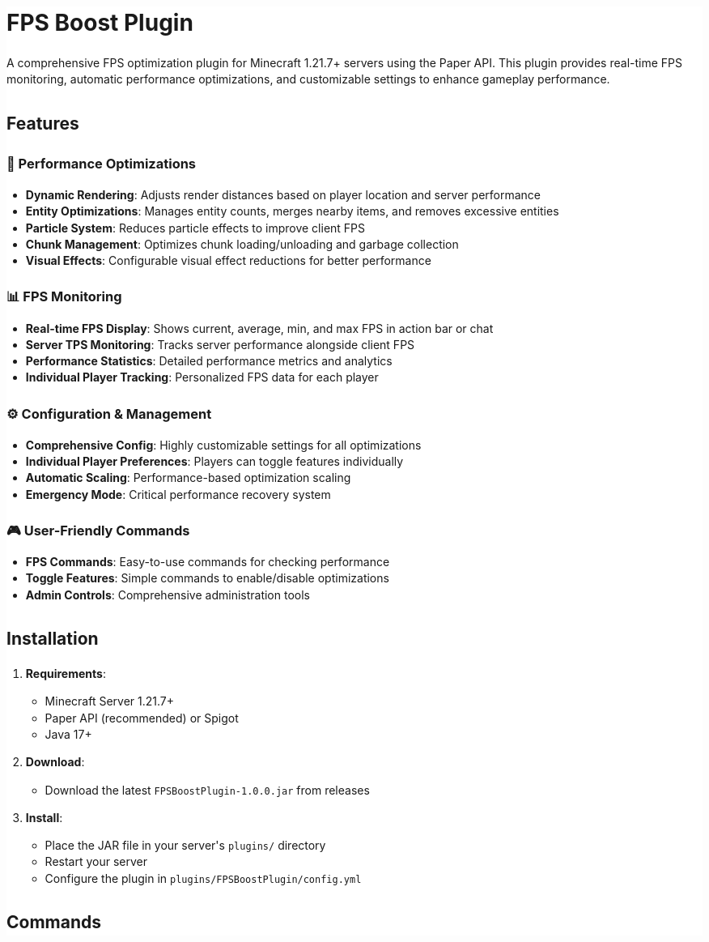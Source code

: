 # FPS Boost Plugin

A comprehensive FPS optimization plugin for Minecraft 1.21.7+ servers using the Paper API. This plugin provides real-time FPS monitoring, automatic performance optimizations, and customizable settings to enhance gameplay performance.

## Features

### 🚀 Performance Optimizations
- **Dynamic Rendering**: Adjusts render distances based on player location and server performance
- **Entity Optimizations**: Manages entity counts, merges nearby items, and removes excessive entities
- **Particle System**: Reduces particle effects to improve client FPS
- **Chunk Management**: Optimizes chunk loading/unloading and garbage collection
- **Visual Effects**: Configurable visual effect reductions for better performance

### 📊 FPS Monitoring
- **Real-time FPS Display**: Shows current, average, min, and max FPS in action bar or chat
- **Server TPS Monitoring**: Tracks server performance alongside client FPS
- **Performance Statistics**: Detailed performance metrics and analytics
- **Individual Player Tracking**: Personalized FPS data for each player

### ⚙️ Configuration & Management
- **Comprehensive Config**: Highly customizable settings for all optimizations
- **Individual Player Preferences**: Players can toggle features individually
- **Automatic Scaling**: Performance-based optimization scaling
- **Emergency Mode**: Critical performance recovery system

### 🎮 User-Friendly Commands
- **FPS Commands**: Easy-to-use commands for checking performance
- **Toggle Features**: Simple commands to enable/disable optimizations
- **Admin Controls**: Comprehensive administration tools

## Installation

1. **Requirements**:
   - Minecraft Server 1.21.7+
   - Paper API (recommended) or Spigot
   - Java 17+

2. **Download**:
   - Download the latest `FPSBoostPlugin-1.0.0.jar` from releases

3. **Install**:
   - Place the JAR file in your server's `plugins/` directory
   - Restart your server
   - Configure the plugin in `plugins/FPSBoostPlugin/config.yml`

## Commands
